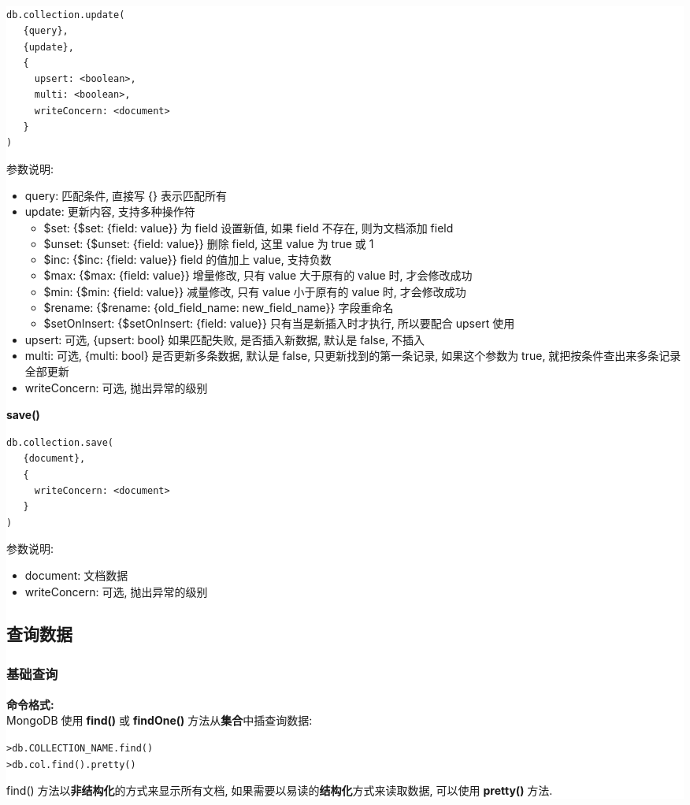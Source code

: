 ```
db.collection.update(
   {query},
   {update},
   {
     upsert: <boolean>,
     multi: <boolean>,
     writeConcern: <document>
   }
)
```

参数说明:

- query: 匹配条件, 直接写 {} 表示匹配所有
- update: 更新内容, 支持多种操作符
    + $set: {$set: {field: value}} 为 field 设置新值, 如果 field 不存在, 则为文档添加 field
    + $unset: {$unset: {field: value}} 删除 field, 这里 value 为 true 或 1
    + $inc: {$inc: {field: value}} field 的值加上 value, 支持负数
    + $max: {$max: {field: value}} 增量修改, 只有 value 大于原有的 value 时, 才会修改成功
    + $min: {$min: {field: value}} 减量修改, 只有 value 小于原有的 value 时, 才会修改成功
    + $rename: {$rename: {old\_field\_name: new\_field\_name}} 字段重命名
    + $setOnInsert: {$setOnInsert: {field: value}} 只有当是新插入时才执行, 所以要配合 upsert 使用
- upsert: 可选, {upsert: bool} 如果匹配失败, 是否插入新数据, 默认是 false, 不插入
- multi: 可选, {multi: bool} 是否更新多条数据, 默认是 false, 只更新找到的第一条记录, 如果这个参数为 true, 就把按条件查出来多条记录全部更新
- writeConcern: 可选, 抛出异常的级别

**save()**<br>

```
db.collection.save(
   {document},
   {
     writeConcern: <document>
   }
)
```

参数说明:

- document: 文档数据
- writeConcern: 可选, 抛出异常的级别

## 查询数据
### 基础查询
**命令格式:**<br>
MongoDB 使用 **find()** 或 **findOne()** 方法从**集合**中插查询数据:

```
>db.COLLECTION_NAME.find()
>db.col.find().pretty()
```

find() 方法以**非结构化**的方式来显示所有文档, 如果需要以易读的**结构化**方式来读取数据, 可以使用 **pretty()** 方法.
